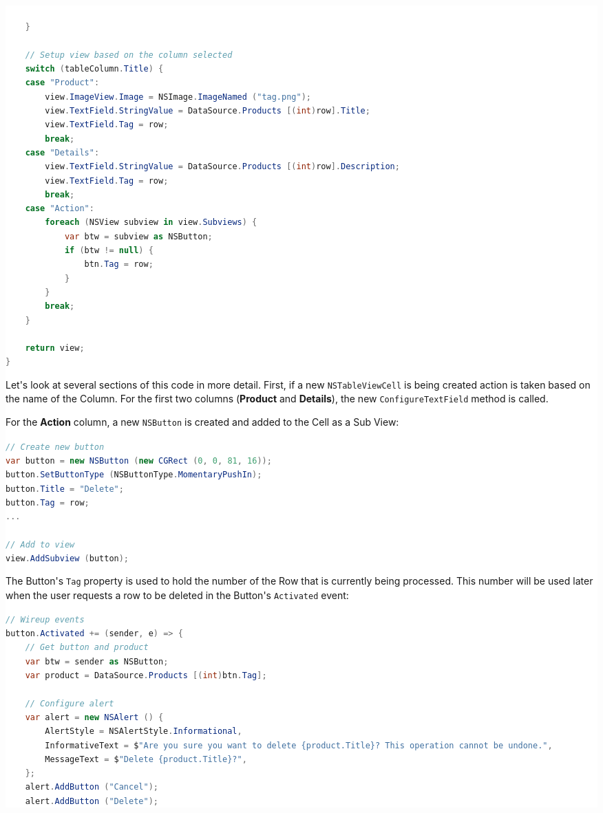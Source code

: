 ```csharp

	}

	// Setup view based on the column selected
	switch (tableColumn.Title) {
	case "Product":
		view.ImageView.Image = NSImage.ImageNamed ("tag.png");
		view.TextField.StringValue = DataSource.Products [(int)row].Title;
		view.TextField.Tag = row;
		break;
	case "Details":
		view.TextField.StringValue = DataSource.Products [(int)row].Description;
		view.TextField.Tag = row;
		break;
	case "Action":
		foreach (NSView subview in view.Subviews) {
			var btw = subview as NSButton;
			if (btw != null) {
				btn.Tag = row;
			}
		}
		break;
	}

	return view;
}
```

Let's look at several sections of this code in more detail. First, if a new `NSTableViewCell` is being created action is taken based on the name of the Column. For the first two columns (**Product** and **Details**), the new `ConfigureTextField` method is called.

For the **Action** column, a new `NSButton` is created and added to the Cell as a Sub View:

```csharp
// Create new button
var button = new NSButton (new CGRect (0, 0, 81, 16));
button.SetButtonType (NSButtonType.MomentaryPushIn);
button.Title = "Delete";
button.Tag = row;
...

// Add to view
view.AddSubview (button);
```

The Button's `Tag` property is used to hold the number of the Row that is currently being processed. This number will be used later when the user requests a row to be deleted in the Button's `Activated` event:

```csharp
// Wireup events
button.Activated += (sender, e) => {
	// Get button and product
	var btw = sender as NSButton;
	var product = DataSource.Products [(int)btn.Tag];

	// Configure alert
	var alert = new NSAlert () {
		AlertStyle = NSAlertStyle.Informational,
		InformativeText = $"Are you sure you want to delete {product.Title}? This operation cannot be undone.",
		MessageText = $"Delete {product.Title}?",
	};
	alert.AddButton ("Cancel");
	alert.AddButton ("Delete");
```
